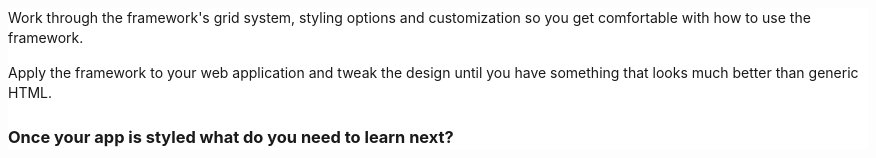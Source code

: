 <i class="fa fa-check-square-o"></i> 
Work through the framework's grid system, styling options and customization
so you get comfortable with how to use the framework.

<i class="fa fa-check-square-o"></i> 
Apply the framework to your web application and tweak the design until you
have something that looks much better than generic HTML.


### Once your app is styled what do you need to learn next?
